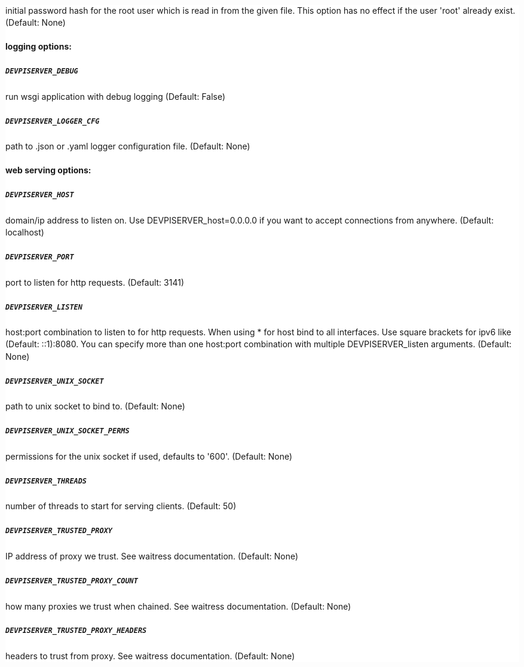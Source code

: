 initial password hash for the root user which is read in from the given file. This option
has no effect if the user 'root' already exist. (Default: None)

#### logging options:

##### `DEVPISERVER_DEBUG`
run wsgi application with debug logging (Default: False)

##### `DEVPISERVER_LOGGER_CFG`
path to .json or .yaml logger configuration file.
(Default: None)

#### web serving options:

##### `DEVPISERVER_HOST`
domain/ip address to listen on. Use 
DEVPISERVER_host=0.0.0.0 if
you want to accept connections from anywhere.
(Default: localhost)

##### `DEVPISERVER_PORT`
port to listen for http requests. (Default: 3141)

##### `DEVPISERVER_LISTEN`
host:port combination to listen to for http requests.
When using * for host bind to all interfaces. Use
square brackets for ipv6 like (Default: ::1):8080. You can
specify more than one host:port combination with
multiple 
DEVPISERVER_listen arguments. (Default: None)

##### `DEVPISERVER_UNIX_SOCKET`
path to unix socket to bind to. (Default: None)

##### `DEVPISERVER_UNIX_SOCKET_PERMS`
permissions for the unix socket if used, defaults to
'600'. (Default: None)

##### `DEVPISERVER_THREADS`
number of threads to start for serving clients. (Default: 50)

##### `DEVPISERVER_TRUSTED_PROXY`
IP address of proxy we trust. See waitress
documentation. (Default: None)

##### `DEVPISERVER_TRUSTED_PROXY_COUNT`
how many proxies we trust when chained. See waitress
documentation. (Default: None)

##### `DEVPISERVER_TRUSTED_PROXY_HEADERS`
headers to trust from proxy. See waitress
documentation. (Default: None)
